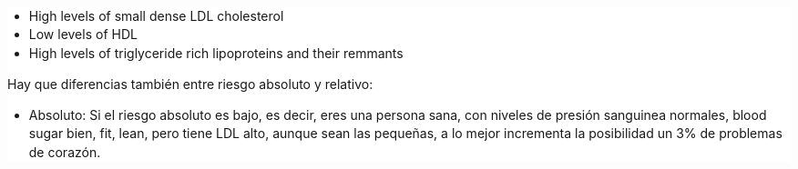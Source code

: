 - High levels of small dense LDL cholesterol
- Low levels of HDL
- High levels of triglyceride rich lipoproteins and their remmants

Hay que diferencias también entre riesgo absoluto y relativo:

- Absoluto: Si el riesgo absoluto es bajo, es decir, eres una persona sana, con niveles de presión sanguinea normales, blood sugar bien, fit, lean, pero tiene LDL alto, aunque sean las pequeñas, a lo mejor incrementa la posibilidad un 3% de problemas de corazón.
